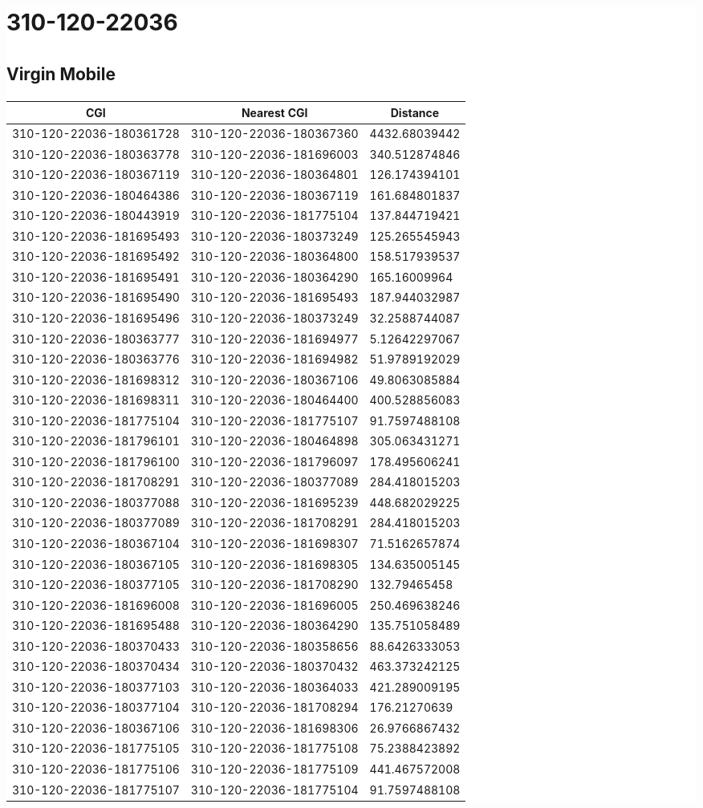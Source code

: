 # 310-120-22036
## Virgin Mobile


| CGI | Nearest CGI | Distance |
|-----|-------------|----------|
| 310-120-22036-180361728 | 310-120-22036-180367360 | 4432.68039442 |
| 310-120-22036-180363778 | 310-120-22036-181696003 | 340.512874846 |
| 310-120-22036-180367119 | 310-120-22036-180364801 | 126.174394101 |
| 310-120-22036-180464386 | 310-120-22036-180367119 | 161.684801837 |
| 310-120-22036-180443919 | 310-120-22036-181775104 | 137.844719421 |
| 310-120-22036-181695493 | 310-120-22036-180373249 | 125.265545943 |
| 310-120-22036-181695492 | 310-120-22036-180364800 | 158.517939537 |
| 310-120-22036-181695491 | 310-120-22036-180364290 | 165.16009964 |
| 310-120-22036-181695490 | 310-120-22036-181695493 | 187.944032987 |
| 310-120-22036-181695496 | 310-120-22036-180373249 | 32.2588744087 |
| 310-120-22036-180363777 | 310-120-22036-181694977 | 5.12642297067 |
| 310-120-22036-180363776 | 310-120-22036-181694982 | 51.9789192029 |
| 310-120-22036-181698312 | 310-120-22036-180367106 | 49.8063085884 |
| 310-120-22036-181698311 | 310-120-22036-180464400 | 400.528856083 |
| 310-120-22036-181775104 | 310-120-22036-181775107 | 91.7597488108 |
| 310-120-22036-181796101 | 310-120-22036-180464898 | 305.063431271 |
| 310-120-22036-181796100 | 310-120-22036-181796097 | 178.495606241 |
| 310-120-22036-181708291 | 310-120-22036-180377089 | 284.418015203 |
| 310-120-22036-180377088 | 310-120-22036-181695239 | 448.682029225 |
| 310-120-22036-180377089 | 310-120-22036-181708291 | 284.418015203 |
| 310-120-22036-180367104 | 310-120-22036-181698307 | 71.5162657874 |
| 310-120-22036-180367105 | 310-120-22036-181698305 | 134.635005145 |
| 310-120-22036-180377105 | 310-120-22036-181708290 | 132.79465458 |
| 310-120-22036-181696008 | 310-120-22036-181696005 | 250.469638246 |
| 310-120-22036-181695488 | 310-120-22036-180364290 | 135.751058489 |
| 310-120-22036-180370433 | 310-120-22036-180358656 | 88.6426333053 |
| 310-120-22036-180370434 | 310-120-22036-180370432 | 463.373242125 |
| 310-120-22036-180377103 | 310-120-22036-180364033 | 421.289009195 |
| 310-120-22036-180377104 | 310-120-22036-181708294 | 176.21270639 |
| 310-120-22036-180367106 | 310-120-22036-181698306 | 26.9766867432 |
| 310-120-22036-181775105 | 310-120-22036-181775108 | 75.2388423892 |
| 310-120-22036-181775106 | 310-120-22036-181775109 | 441.467572008 |
| 310-120-22036-181775107 | 310-120-22036-181775104 | 91.7597488108 |